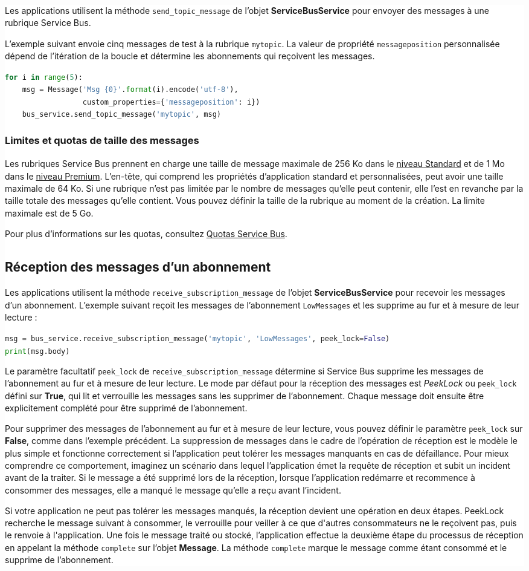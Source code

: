 Les applications utilisent la méthode `send_topic_message` de l’objet **ServiceBusService** pour envoyer des messages à une rubrique Service Bus.

L’exemple suivant envoie cinq messages de test à la rubrique `mytopic`. La valeur de propriété `messageposition` personnalisée dépend de l’itération de la boucle et détermine les abonnements qui reçoivent les messages. 

```python
for i in range(5):
    msg = Message('Msg {0}'.format(i).encode('utf-8'),
                  custom_properties={'messageposition': i})
    bus_service.send_topic_message('mytopic', msg)
```

### <a name="message-size-limits-and-quotas"></a>Limites et quotas de taille des messages

Les rubriques Service Bus prennent en charge une taille de message maximale de 256 Ko dans le [niveau Standard](service-bus-premium-messaging.md) et de 1 Mo dans le [niveau Premium](service-bus-premium-messaging.md). L’en-tête, qui comprend les propriétés d’application standard et personnalisées, peut avoir une taille maximale de 64 Ko. Si une rubrique n’est pas limitée par le nombre de messages qu’elle peut contenir, elle l’est en revanche par la taille totale des messages qu’elle contient. Vous pouvez définir la taille de la rubrique au moment de la création. La limite maximale est de 5 Go. 

Pour plus d’informations sur les quotas, consultez [Quotas Service Bus][Service Bus quotas].

## <a name="receive-messages-from-a-subscription"></a>Réception des messages d’un abonnement

Les applications utilisent la méthode `receive_subscription_message` de l’objet **ServiceBusService** pour recevoir les messages d’un abonnement. L’exemple suivant reçoit les messages de l’abonnement `LowMessages` et les supprime au fur et à mesure de leur lecture :

```python
msg = bus_service.receive_subscription_message('mytopic', 'LowMessages', peek_lock=False)
print(msg.body)
```

Le paramètre facultatif `peek_lock` de `receive_subscription_message` détermine si Service Bus supprime les messages de l’abonnement au fur et à mesure de leur lecture. Le mode par défaut pour la réception des messages est *PeekLock* ou `peek_lock` défini sur **True**, qui lit et verrouille les messages sans les supprimer de l’abonnement. Chaque message doit ensuite être explicitement complété pour être supprimé de l’abonnement.

Pour supprimer des messages de l’abonnement au fur et à mesure de leur lecture, vous pouvez définir le paramètre `peek_lock` sur **False**, comme dans l’exemple précédent. La suppression de messages dans le cadre de l’opération de réception est le modèle le plus simple et fonctionne correctement si l’application peut tolérer les messages manquants en cas de défaillance. Pour mieux comprendre ce comportement, imaginez un scénario dans lequel l’application émet la requête de réception et subit un incident avant de la traiter. Si le message a été supprimé lors de la réception, lorsque l’application redémarre et recommence à consommer des messages, elle a manqué le message qu’elle a reçu avant l’incident.

Si votre application ne peut pas tolérer les messages manqués, la réception devient une opération en deux étapes. PeekLock recherche le message suivant à consommer, le verrouille pour veiller à ce que d'autres consommateurs ne le reçoivent pas, puis le renvoie à l'application. Une fois le message traité ou stocké, l’application effectue la deuxième étape du processus de réception en appelant la méthode `complete` sur l’objet **Message**.  La méthode `complete` marque le message comme étant consommé et le supprime de l’abonnement.


[Azure portal]: https://portal.azure.com
[Azure Python package]: https://pypi.python.org/pypi/azure
[Queues, topics, and subscriptions]: service-bus-queues-topics-subscriptions.md
[SqlFilter.SqlExpression]: service-bus-messaging-sql-filter.md
[Service Bus quotas]: service-bus-quotas.md